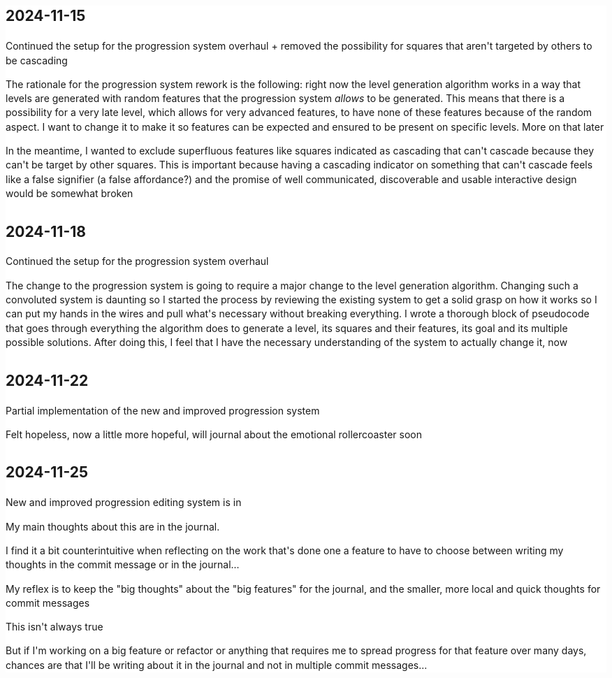 ## 2024-11-15

Continued the setup for the progression system overhaul + removed the possibility for squares that aren't targeted by others to be cascading

The rationale for the progression system rework is the following: right now the level generation algorithm works in a way that levels are generated with random features that the progression system *allows* to be generated. This means that there is a possibility for a very late level, which allows for very advanced features, to have none of these features because of the random aspect. I want to change it to make it so features can be expected and ensured to be present on specific levels. More on that later

In the meantime, I wanted to exclude superfluous features like squares indicated as cascading that can't cascade because they can't be target by other squares. This is important because having a cascading indicator on something that can't cascade feels like a false signifier (a false affordance?) and the promise of well communicated, discoverable and usable interactive design would be somewhat broken

## 2024-11-18

Continued the setup for the progression system overhaul

The change to the progression system is going to require a major change to the level generation algorithm. Changing such a convoluted system is daunting so I started the process by reviewing the existing system to get a solid grasp on how it works so I can put my hands in the wires and pull what's necessary without breaking everything. I wrote a thorough block of pseudocode that goes through everything the algorithm does to generate a level, its squares and their features, its goal and its multiple possible solutions. After doing this, I feel that I have the necessary understanding of the system to actually change it, now

## 2024-11-22

Partial implementation of the new and improved progression system

Felt hopeless, now a little more hopeful, will journal about the emotional rollercoaster soon

## 2024-11-25

New and improved progression editing system is in

My main thoughts about this are in the journal.

I find it a bit counterintuitive when reflecting on the work that's done one a feature to have to choose between writing my thoughts in the commit message or in the journal...

My reflex is to keep the "big thoughts" about the "big features" for the journal, and the smaller, more local and quick thoughts for commit messages

This isn't always true

But if I'm working on a big feature or refactor or anything that requires me to spread progress for that feature over many days, chances are that I'll be writing about it in the journal and not in multiple commit messages...
